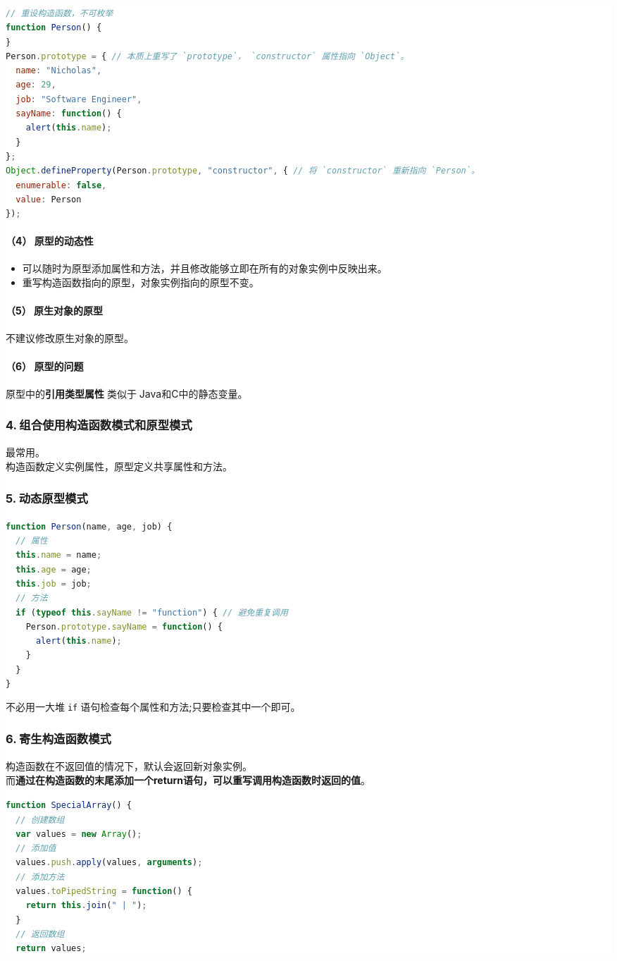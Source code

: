 ```js
// 重设构造函数，不可枚举
function Person() {
}
Person.prototype = { // 本质上重写了 `prototype`， `constructor` 属性指向 `Object`。
  name: "Nicholas",
  age: 29,
  job: "Software Engineer",
  sayName: function() {
    alert(this.name);
  }
};
Object.defineProperty(Person.prototype, "constructor", { // 将 `constructor` 重新指向 `Person`。
  enumerable: false,
  value: Person
});
```

#### （4） 原型的动态性
* 可以随时为原型添加属性和方法，并且修改能够立即在所有的对象实例中反映出来。
* 重写构造函数指向的原型，对象实例指向的原型不变。

#### （5） 原生对象的原型
不建议修改原生对象的原型。  

#### （6） 原型的问题
原型中的**引用类型属性** 类似于 Java和C中的静态变量。  

### 4. 组合使用构造函数模式和原型模式
最常用。  
构造函数定义实例属性，原型定义共享属性和方法。  

### 5. 动态原型模式
```js
function Person(name, age, job) {
  // 属性
  this.name = name;
  this.age = age;
  this.job = job;
  // 方法
  if (typeof this.sayName != "function") { // 避免重复调用
    Person.prototype.sayName = function() {
      alert(this.name);
    }
  }
}
```
不必用一大堆 `if` 语句检查每个属性和方法;只要检查其中一个即可。  

### 6. 寄生构造函数模式
构造函数在不返回值的情况下，默认会返回新对象实例。  
而**通过在构造函数的末尾添加一个return语句，可以重写调用构造函数时返回的值**。  
```js
function SpecialArray() {
  // 创建数组
  var values = new Array();
  // 添加值
  values.push.apply(values, arguments);
  // 添加方法
  values.toPipedString = function() {
    return this.join(" | ");
  }
  // 返回数组
  return values;
```